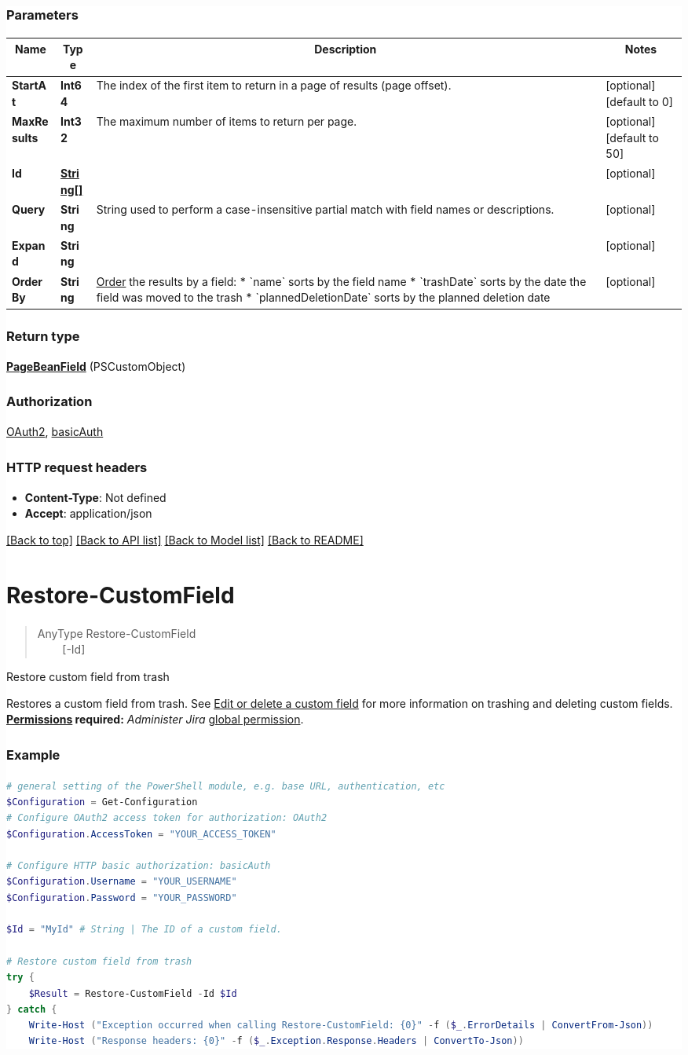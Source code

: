 ### Parameters

Name | Type | Description  | Notes
------------- | ------------- | ------------- | -------------
 **StartAt** | **Int64**| The index of the first item to return in a page of results (page offset). | [optional] [default to 0]
 **MaxResults** | **Int32**| The maximum number of items to return per page. | [optional] [default to 50]
 **Id** | [**String[]**](String.md)|  | [optional] 
 **Query** | **String**| String used to perform a case-insensitive partial match with field names or descriptions. | [optional] 
 **Expand** | **String**|  | [optional] 
 **OrderBy** | **String**| [Order](#ordering) the results by a field:   *  &#x60;name&#x60; sorts by the field name  *  &#x60;trashDate&#x60; sorts by the date the field was moved to the trash  *  &#x60;plannedDeletionDate&#x60; sorts by the planned deletion date | [optional] 

### Return type

[**PageBeanField**](PageBeanField.md) (PSCustomObject)

### Authorization

[OAuth2](../README.md#OAuth2), [basicAuth](../README.md#basicAuth)

### HTTP request headers

 - **Content-Type**: Not defined
 - **Accept**: application/json

[[Back to top]](#) [[Back to API list]](../README.md#documentation-for-api-endpoints) [[Back to Model list]](../README.md#documentation-for-models) [[Back to README]](../README.md)

<a id="Restore-CustomField"></a>
# **Restore-CustomField**
> AnyType Restore-CustomField<br>
> &nbsp;&nbsp;&nbsp;&nbsp;&nbsp;&nbsp;&nbsp;&nbsp;[-Id] <String><br>

Restore custom field from trash

Restores a custom field from trash. See [Edit or delete a custom field](https://confluence.atlassian.com/x/Z44fOw) for more information on trashing and deleting custom fields.  **[Permissions](#permissions) required:** *Administer Jira* [global permission](https://confluence.atlassian.com/x/x4dKLg).

### Example
```powershell
# general setting of the PowerShell module, e.g. base URL, authentication, etc
$Configuration = Get-Configuration
# Configure OAuth2 access token for authorization: OAuth2
$Configuration.AccessToken = "YOUR_ACCESS_TOKEN"

# Configure HTTP basic authorization: basicAuth
$Configuration.Username = "YOUR_USERNAME"
$Configuration.Password = "YOUR_PASSWORD"

$Id = "MyId" # String | The ID of a custom field.

# Restore custom field from trash
try {
    $Result = Restore-CustomField -Id $Id
} catch {
    Write-Host ("Exception occurred when calling Restore-CustomField: {0}" -f ($_.ErrorDetails | ConvertFrom-Json))
    Write-Host ("Response headers: {0}" -f ($_.Exception.Response.Headers | ConvertTo-Json))
```